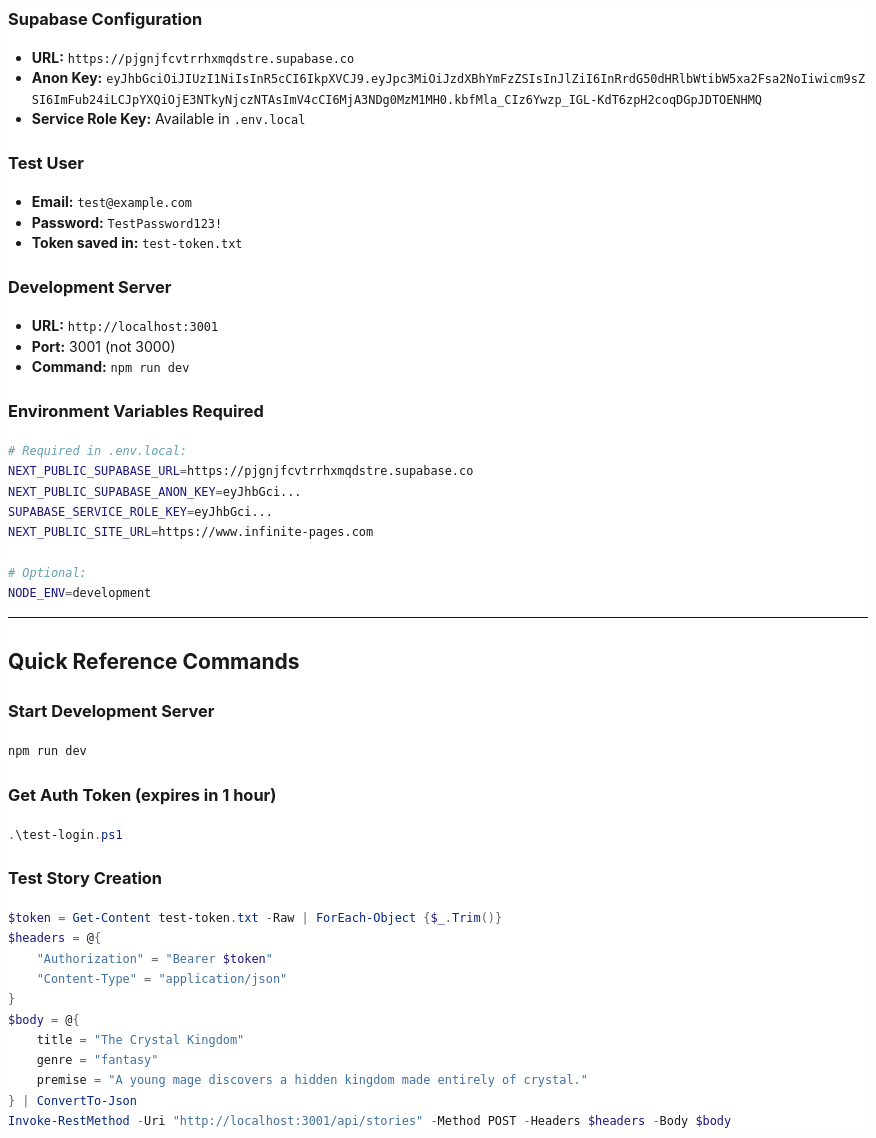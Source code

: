 ### Supabase Configuration
- **URL:** `https://pjgnjfcvtrrhxmqdstre.supabase.co`
- **Anon Key:** `eyJhbGciOiJIUzI1NiIsInR5cCI6IkpXVCJ9.eyJpc3MiOiJzdXBhYmFzZSIsInJlZiI6InRrdG50dHRlbWtibW5xa2Fsa2NoIiwicm9sZSI6ImFub24iLCJpYXQiOjE3NTkyNjczNTAsImV4cCI6MjA3NDg0MzM1MH0.kbfMla_CIz6Ywzp_IGL-KdT6zpH2coqDGpJDTOENHMQ`
- **Service Role Key:** Available in `.env.local`

### Test User
- **Email:** `test@example.com`
- **Password:** `TestPassword123!`
- **Token saved in:** `test-token.txt`

### Development Server
- **URL:** `http://localhost:3001`
- **Port:** 3001 (not 3000)
- **Command:** `npm run dev`

### Environment Variables Required
```bash
# Required in .env.local:
NEXT_PUBLIC_SUPABASE_URL=https://pjgnjfcvtrrhxmqdstre.supabase.co
NEXT_PUBLIC_SUPABASE_ANON_KEY=eyJhbGci...
SUPABASE_SERVICE_ROLE_KEY=eyJhbGci...
NEXT_PUBLIC_SITE_URL=https://www.infinite-pages.com

# Optional:
NODE_ENV=development
```

---

## Quick Reference Commands

### Start Development Server
```powershell
npm run dev
```

### Get Auth Token (expires in 1 hour)
```powershell
.\test-login.ps1
```

### Test Story Creation
```powershell
$token = Get-Content test-token.txt -Raw | ForEach-Object {$_.Trim()}
$headers = @{
    "Authorization" = "Bearer $token"
    "Content-Type" = "application/json"
}
$body = @{
    title = "The Crystal Kingdom"
    genre = "fantasy"
    premise = "A young mage discovers a hidden kingdom made entirely of crystal."
} | ConvertTo-Json
Invoke-RestMethod -Uri "http://localhost:3001/api/stories" -Method POST -Headers $headers -Body $body
```
